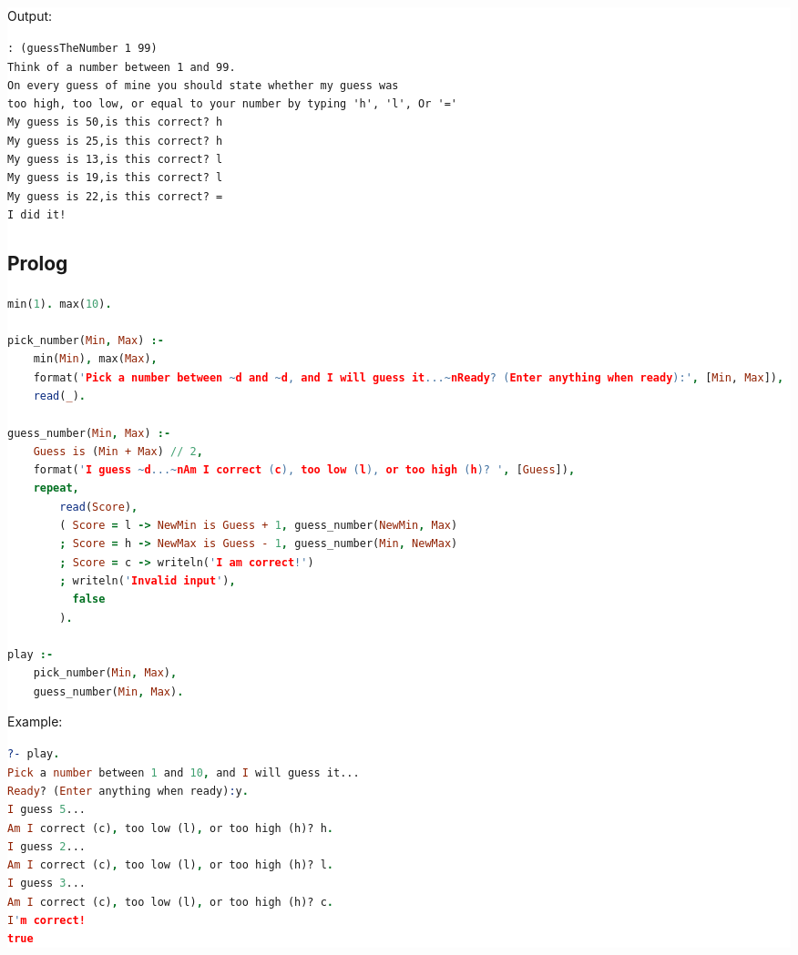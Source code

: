 Output:

```txt
: (guessTheNumber 1 99)
Think of a number between 1 and 99.
On every guess of mine you should state whether my guess was
too high, too low, or equal to your number by typing 'h', 'l', Or '='
My guess is 50,is this correct? h
My guess is 25,is this correct? h
My guess is 13,is this correct? l
My guess is 19,is this correct? l
My guess is 22,is this correct? =
I did it!
```



## Prolog


```prolog
min(1). max(10).

pick_number(Min, Max) :-
    min(Min), max(Max),
    format('Pick a number between ~d and ~d, and I will guess it...~nReady? (Enter anything when ready):', [Min, Max]),
    read(_).

guess_number(Min, Max) :-
    Guess is (Min + Max) // 2,
    format('I guess ~d...~nAm I correct (c), too low (l), or too high (h)? ', [Guess]),
    repeat,
        read(Score),
        ( Score = l -> NewMin is Guess + 1, guess_number(NewMin, Max)
        ; Score = h -> NewMax is Guess - 1, guess_number(Min, NewMax)
        ; Score = c -> writeln('I am correct!')
        ; writeln('Invalid input'),
          false
        ).

play :-
    pick_number(Min, Max),
    guess_number(Min, Max).
```


Example:


```prolog
?- play.
Pick a number between 1 and 10, and I will guess it...
Ready? (Enter anything when ready):y.
I guess 5...
Am I correct (c), too low (l), or too high (h)? h.
I guess 2...
Am I correct (c), too low (l), or too high (h)? l.
I guess 3...
Am I correct (c), too low (l), or too high (h)? c.
I'm correct!
true
```
